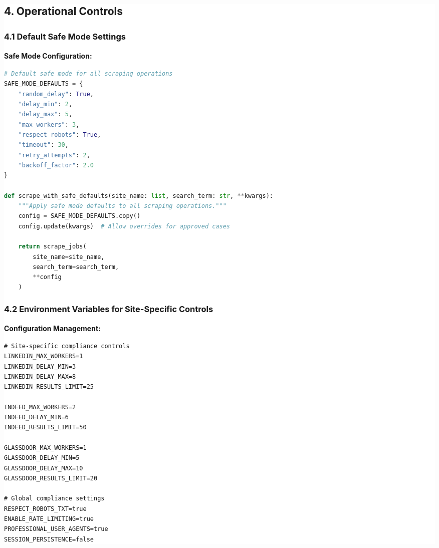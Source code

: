 ## 4. Operational Controls

### 4.1 Default Safe Mode Settings

**Safe Mode Configuration:**

```python
# Default safe mode for all scraping operations
SAFE_MODE_DEFAULTS = {
    "random_delay": True,
    "delay_min": 2,
    "delay_max": 5, 
    "max_workers": 3,
    "respect_robots": True,
    "timeout": 30,
    "retry_attempts": 2,
    "backoff_factor": 2.0
}

def scrape_with_safe_defaults(site_name: list, search_term: str, **kwargs):
    """Apply safe mode defaults to all scraping operations."""
    config = SAFE_MODE_DEFAULTS.copy()
    config.update(kwargs)  # Allow overrides for approved cases
    
    return scrape_jobs(
        site_name=site_name,
        search_term=search_term,
        **config
    )
```

### 4.2 Environment Variables for Site-Specific Controls

**Configuration Management:**

```env
# Site-specific compliance controls
LINKEDIN_MAX_WORKERS=1
LINKEDIN_DELAY_MIN=3
LINKEDIN_DELAY_MAX=8
LINKEDIN_RESULTS_LIMIT=25

INDEED_MAX_WORKERS=2  
INDEED_DELAY_MIN=6
INDEED_RESULTS_LIMIT=50

GLASSDOOR_MAX_WORKERS=1
GLASSDOOR_DELAY_MIN=5
GLASSDOOR_DELAY_MAX=10
GLASSDOOR_RESULTS_LIMIT=20

# Global compliance settings
RESPECT_ROBOTS_TXT=true
ENABLE_RATE_LIMITING=true
PROFESSIONAL_USER_AGENTS=true
SESSION_PERSISTENCE=false
```
